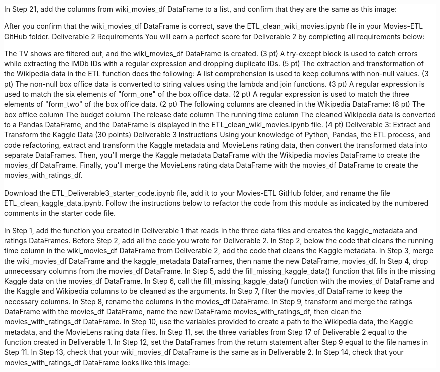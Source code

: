 In Step 21, add the columns from wiki_movies_df DataFrame to a list, and confirm that they are the same as this image:

After you confirm that the wiki_movies_df DataFrame is correct, save the ETL_clean_wiki_movies.ipynb file in your Movies-ETL GitHub folder.
Deliverable 2 Requirements
You will earn a perfect score for Deliverable 2 by completing all requirements below:

The TV shows are filtered out, and the wiki_movies_df DataFrame is created. (3 pt)
A try-except block is used to catch errors while extracting the IMDb IDs with a regular expression and dropping duplicate IDs. (5 pt)
The extraction and transformation of the Wikipedia data in the ETL function does the following:
A list comprehension is used to keep columns with non-null values. (3 pt)
The non-null box office data is converted to string values using the lambda and join functions. (3 pt)
A regular expression is used to match the six elements of "form_one" of the box office data. (2 pt)
A regular expression is used to match the three elements of "form_two" of the box office data. (2 pt)
The following columns are cleaned in the Wikipedia DataFrame: (8 pt)
The box office column
The budget column
The release date column
The running time column
​The cleaned Wikipedia data is converted to a Pandas DataFrame, and the DataFrame is displayed in the ETL_clean_wiki_movies.ipynb file. (4 pt)
Deliverable 3: Extract and Transform the Kaggle Data (30 points)
Deliverable 3 Instructions
Using your knowledge of Python, Pandas, the ETL process, and code refactoring, extract and transform the Kaggle metadata and MovieLens rating data, then convert the transformed data into separate DataFrames. Then, you’ll merge the Kaggle metadata DataFrame with the Wikipedia movies DataFrame to create the movies_df DataFrame. Finally, you’ll merge the MovieLens rating data DataFrame with the movies_df DataFrame to create the movies_with_ratings_df.

Download the ETL_Deliverable3_starter_code.ipynb file, add it to your Movies-ETL GitHub folder, and rename the file ETL_clean_kaggle_data.ipynb. Follow the instructions below to refactor the code from this module as indicated by the numbered comments in the starter code file.

In Step 1, add the function you created in Deliverable 1 that reads in the three data files and creates the kaggle_metadata and ratings DataFrames.
Before Step 2, add all the code you wrote for Deliverable 2.
In Step 2, below the code that cleans the running time column in the wiki_movies_df DataFrame from Deliverable 2, add the code that cleans the Kaggle metadata.
In Step 3, merge the wiki_movies_df DataFrame and the kaggle_metadata DataFrames, then name the new DataFrame, movies_df.
In Step 4, drop unnecessary columns from the movies_df DataFrame.
In Step 5, add the fill_missing_kaggle_data() function that fills in the missing Kaggle data on the movies_df DataFrame.
In Step 6, call the fill_missing_kaggle_data() function with the movies_df DataFrame and the Kaggle and Wikipedia columns to be cleaned as the arguments.
In Step 7, filter the movies_df DataFrame to keep the necessary columns.
In Step 8, rename the columns in the movies_df DataFrame.
In Step 9, transform and merge the ratings DataFrame with the movies_df DataFrame, name the new DataFrame movies_with_ratings_df, then clean the movies_with_ratings_df DataFrame.
In Step 10, use the variables provided to create a path to the Wikipedia data, the Kaggle metadata, and the MovieLens rating data files.
In Step 11, set the three variables from Step 17 of Deliverable 2 equal to the function created in Deliverable 1.
In Step 12, set the DataFrames from the return statement after Step 9 equal to the file names in Step 11.
In Step 13, check that your wiki_movies_df DataFrame is the same as in Deliverable 2.
In Step 14, check that your movies_with_ratings_df DataFrame looks like this image:
